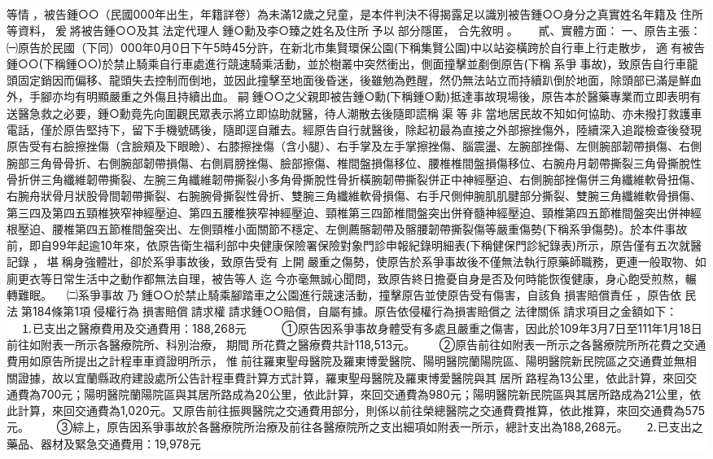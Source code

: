 等情
，被告鍾○○（民國000年出生，年籍詳卷）為未滿12歲之兒童，是本件判決不得揭露足以識別被告鍾○○身分之真實姓名年籍及
住所
等資料，
爰
將被告鍾○○及其
法定代理人
鍾○勳及李○臻之姓名及住所
予以
部分隱匿，
合先敘明
。　　
貳、實體方面：
一、原告主張：　　　　
　㈠原告於民國（下同）000年0月0日下午5時45分許，在新北市集賢環保公園(下稱集賢公園)中以站姿橫跨於自行車上行走散步，
適
有被告鍾○○(下稱鍾○○)於禁止騎乘自行車處進行競速騎乘活動，並於樹叢中突然衝出，側面撞擊並剷倒原告(下稱
系爭
事故)，致原告自行車龍頭固定銷因而偏移、龍頭失去控制而倒地，並因此撞擊至地面後昏迷，後雖勉為甦醒，然仍無法站立而持續趴倒於地面，除頭部已滿是鮮血外，手腳亦均有明顯嚴重之外傷且持續出血。
嗣
鍾○○之父親即被告鍾○勳(下稱鍾○勳)抵達事故現場後，原告本於醫藥專業而立即表明有送醫急救之必要，鍾○勳竟先向圍觀民眾表示將立即協助就醫，待人潮散去後隨即謊稱
渠
等
非
當地居民故不知如何協助、亦未撥打救護車電話，僅於原告堅持下，留下手機號碼後，隨即逕自離去。經原告自行就醫後，除起初最為直接之外部擦挫傷外，陸續深入追蹤檢查後發現原告受有右臉擦挫傷（含臉頰及下眼瞼）、右膝擦挫傷（含小腿）、右手掌及左手掌擦挫傷、腦震盪、左腕部挫傷、左侧腕部韌帶損傷、右側腕部三角骨骨折、右側腕部韌帶損傷、右側肩膀挫傷、臉部擦傷、椎間盤損傷移位、腰椎椎間盤損傷移位、右腕舟月韌帶撕裂三角骨撕脫性骨折併三角纖維韌帶撕裂、左腕三角纖維韌帶撕裂小多角骨撕脫性骨折橫腕韌帶撕裂併正中神經壓迫、右側腕部挫傷併三角纖維軟骨扭傷、右腕舟狀骨月狀股骨間韌帶撕裂、右腕腕骨撕裂性骨折、雙腕三角纖維軟骨損傷、右手尺側伸腕肌肌腱部分撕裂、雙腕三角纖維軟骨損傷、第三四及第四五頸椎狹窄神經壓迫、第四五腰椎狹窄神經壓迫、頸椎第三四節椎間盤突出併脊髓神經壓迫、頸椎第四五節椎間盤突出併神經根壓迫、腰椎第四五節椎間盤突出、左側頸椎小面關節不穩定、左側薦髂韌帶及髂腰韌帶撕裂傷等嚴重傷勢(下稱系爭傷勢)。於本件事故前，即自99年起逾10年來，依原告衛生福利部中央健康保險署保險對象門診申報紀錄明細表(下稱健保門診紀錄表)所示，原告僅有五次就醫
記錄
，
堪
稱身強體壯，卻於系爭事故後，致原告受有
上開
嚴重之傷勢，使原告於系爭事故後不僅無法執行原藥師職務，更連一般取物、如廁更衣等日常生活中之動作都無法自理，被告等人
迄
今亦毫無誠心聞問，致原告終日擔憂自身是否及何時能恢復健康，身心飽受煎熬，輾轉難眠。
　㈡系爭事故
乃
鍾○○於禁止騎乘腳踏車之公園進行競速活動，撞擊原告並使原告受有傷害，自該負
損害賠償責任
，原告依
民法
第184條第1項
侵權行為
損害賠償
請求權
請求鍾○○賠償，自屬有據。原告依侵權行為損害賠償之
法律關係
請求項目之金額如下：
　 ⒈已支出之醫療費用及交通費用：188,268元　
　   ①原告因系爭事故身體受有多處且嚴重之傷害，因此於109年3月7日至111年1月18日前往如附表一所示各醫療院所、科別治療，
期間
所花費之醫療費共計118,513元。
　   ②原告前往如附表一所示之各醫療院所所花費之交通費用如原告所提出之計程車車資證明所示，
惟
前往羅東聖母醫院及羅東博愛醫院、陽明醫院蘭陽院區、陽明醫院新民院區之交通費並無相關證據，故以宜蘭縣政府建設處所公告計程車費計算方式計算，羅東聖母醫院及羅東博愛醫院與其
居所
路程為13公里，依此計算，來回交通費為700元；陽明醫院蘭陽院區與其居所路成為20公里，依此計算，來回交通費為980元；陽明醫院新民院區與其居所路成為21公里，依此計算，來回交通費為1,020元。又原告前往振興醫院之交通費用部分，則係以前往榮總醫院之交通費費推算，依此推算，來回交通費為575元。 
　   ③綜上，原告因系爭事故於各醫療院所治療及前往各醫療院所之支出細項如附表一所示，總計支出為188,268元。
　 ⒉已支出之藥品、器材及緊急交通費用：19,978元　